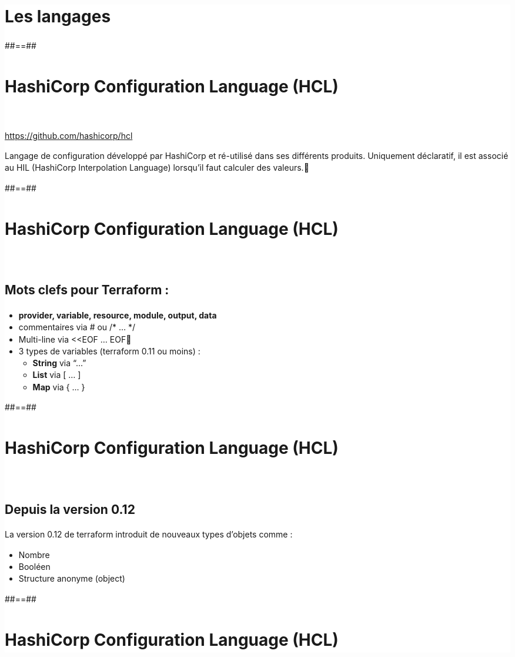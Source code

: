 

# Les langages

##==##


# HashiCorp Configuration Language (HCL)

<br/>

https://github.com/hashicorp/hcl

Langage de configuration développé par HashiCorp et ré-utilisé dans ses différents produits. Uniquement déclaratif, il est associé au HIL (HashiCorp Interpolation Language) lorsqu’il faut calculer des valeurs.


##==##
  

# HashiCorp Configuration Language (HCL)

<br/>

## Mots clefs pour Terraform : 
* **provider, variable, resource, module, output, data**
* commentaires via # ou /* … */ 
* Multi-line via <<EOF … EOF
* 3 types de variables (terraform 0.11 ou moins) : 
   * **String** via “...”
   * **List** via [ … ]
   * **Map** via { ... }


##==##


# HashiCorp Configuration Language (HCL)

<br/>

## Depuis la version 0.12

La version 0.12 de terraform introduit de nouveaux types d’objets comme : 
* Nombre
* Booléen
* Structure anonyme (object)


##==##


# HashiCorp Configuration Language (HCL)
